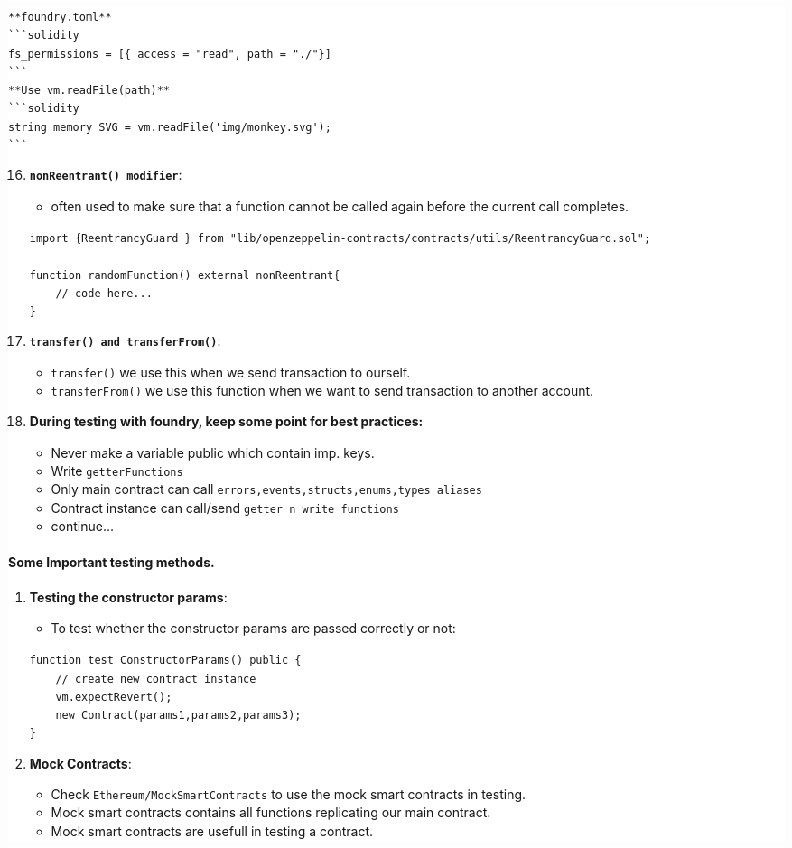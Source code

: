     **foundry.toml**
    ```solidity
    fs_permissions = [{ access = "read", path = "./"}]
    ``` 
    **Use vm.readFile(path)**
    ```solidity
    string memory SVG = vm.readFile('img/monkey.svg');
    ```



16. **`nonReentrant() modifier`**:
    - often used to make sure that a function cannot be called again before the current call completes.
    ```solidity
    import {ReentrancyGuard } from "lib/openzeppelin-contracts/contracts/utils/ReentrancyGuard.sol";

    function randomFunction() external nonReentrant{
        // code here...
    } 
    ``` 

17. **`transfer() and transferFrom()`**:
    - `transfer()` we use this when we send transaction to ourself.
    - `transferFrom()` we use this function when we want to send transaction to another account.

  

18. **During testing with foundry, keep some point for best practices:**
    - Never make a variable public which contain imp. keys.
    - Write `getterFunctions` 
    - Only main contract can call `errors,events,structs,enums,types aliases`
    - Contract instance can call/send `getter n write functions`
    - continue...




#### Some Important testing methods.


1. **Testing the constructor params**:
    - To test whether the constructor params are passed correctly or not:
    ```solidity
    function test_ConstructorParams() public {
        // create new contract instance
        vm.expectRevert();
        new Contract(params1,params2,params3);
    }
    ``` 


2. **Mock Contracts**:
   - Check `Ethereum/MockSmartContracts` to use the mock smart contracts in testing. 
   - Mock smart contracts contains all functions replicating our main contract.
   - Mock smart contracts are usefull in testing a contract.





